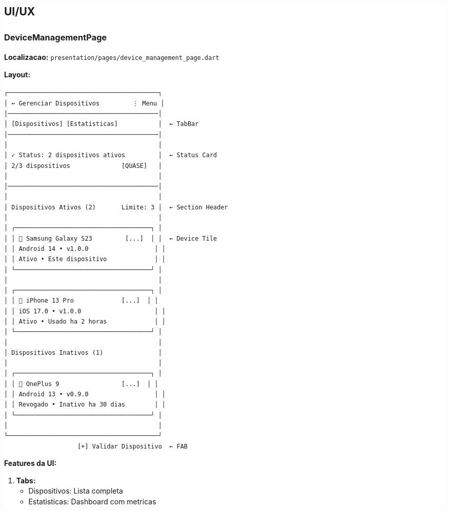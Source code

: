 
## UI/UX

### DeviceManagementPage

**Localizacao:** `presentation/pages/device_management_page.dart`

**Layout:**

```
┌─────────────────────────────────────────┐
│ ← Gerenciar Dispositivos         ⋮ Menu │
│─────────────────────────────────────────│
│ [Dispositivos] [Estatisticas]           │  ← TabBar
│─────────────────────────────────────────│
│                                         │
│ ✓ Status: 2 dispositivos ativos         │  ← Status Card
│ 2/3 dispositivos              [QUASE]   │
│                                         │
│─────────────────────────────────────────│
│                                         │
│ Dispositivos Ativos (2)       Limite: 3 │  ← Section Header
│                                         │
│ ┌─────────────────────────────────────┐ │
│ │ 🤖 Samsung Galaxy S23         [...]  │ │  ← Device Tile
│ │ Android 14 • v1.0.0                  │ │
│ │ Ativo • Este dispositivo             │ │
│ └─────────────────────────────────────┘ │
│                                         │
│ ┌─────────────────────────────────────┐ │
│ │ 🍎 iPhone 13 Pro             [...]  │ │
│ │ iOS 17.0 • v1.0.0                    │ │
│ │ Ativo • Usado ha 2 horas             │ │
│ └─────────────────────────────────────┘ │
│                                         │
│ Dispositivos Inativos (1)               │
│                                         │
│ ┌─────────────────────────────────────┐ │
│ │ 🤖 OnePlus 9                 [...]  │ │
│ │ Android 13 • v0.9.0                  │ │
│ │ Revogado • Inativo ha 30 dias        │ │
│ └─────────────────────────────────────┘ │
│                                         │
└─────────────────────────────────────────┘
                    [+] Validar Dispositivo  ← FAB
```

**Features da UI:**

1. **Tabs:**
   - Dispositivos: Lista completa
   - Estatisticas: Dashboard com metricas

